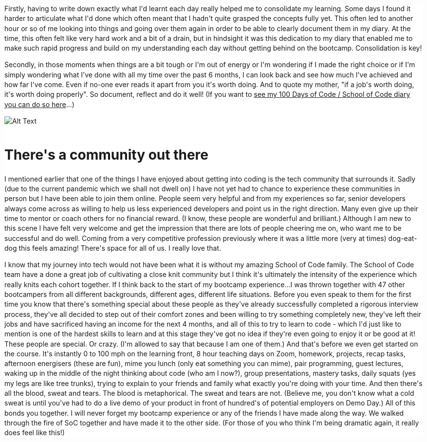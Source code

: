 Firstly, having to write down exactly what I'd learnt each day really helped me to consolidate my learning. Some days I found it harder to articulate what I'd done which often meant that I hadn't quite grasped the concepts fully yet. This often led to another hour or so of me looking into things and going over them again in order to be able to clearly document them in my diary. At the time, this often felt like very hard work and a bit of a drain, but in hindsight it was this dedication to my diary that enabled me to make such rapid progress and build on my understanding each day without getting behind on the bootcamp. Consolidation is key!

Secondly, in those moments when things are a bit tough or I'm out of energy or I'm wondering if I made the right choice or if I'm simply wondering what I've done with all my time over the past 6 months, I can look back and see how much I've achieved and how far I've come. Even if no-one ever reads it apart from you it's worth doing. And to quote my mother, "if a job's worth doing, it's worth doing properly". So document, reflect and do it well! (If you want to [see my 100 Days of Code / School of Code diary you can do so here](https://github.com/katiehawcutt/100DaysOfCode)...)

![Alt Text](https://dev-to-uploads.s3.amazonaws.com/i/p56e17yijo8uxzeu5hqr.png)

# There's a community out there

I mentioned earlier that one of the things I have enjoyed about getting into coding is the tech community that surrounds it. Sadly (due to the current pandemic which we shall not dwell on) I have not yet had to chance to experience these communities in person but I have been able to join them online. People seem very helpful and from my experiences so far, senior developers always come across as willing to help us less experienced developers and point us in the right direction. Many even give up their time to mentor or coach others for no financial reward. (I know, these people are wonderful and brilliant.) Although I am new to this scene I have felt very welcome and get the impression that there are lots of people cheering me on, who want me to be successful and do well. Coming from a very competitive profession previously where it was a little more (very at times) dog-eat-dog this feels amazing! There's space for all of us. I really love that.

I know that my journey into tech would not have been what it is without my amazing School of Code family. The School of Code team have a done a great job of cultivating a close knit community but I think it's ultimately the intensity of the experience which really knits each cohort together. If I think back to the start of my bootcamp experience...I was thrown together with 47 other bootcampers from all different backgrounds, different ages, different life situations. Before you even speak to them for the first time you know that there's something special about these people as they've already successfully completed a rigorous interview process, they've all decided to step out of their comfort zones and been willing to try something completely new, they've left their jobs and have sacrificed having an income for the next 4 months, and all of this to try to learn to code - which I'd just like to mention is one of the hardest skills to learn and at this stage they've got no idea if they're even going to enjoy it or be good at it! These people are special. Or crazy. (I'm allowed to say that because I am one of them.) And that's before we even get started on the course. It's instantly 0 to 100 mph on the learning front, 8 hour teaching days on Zoom, homework, projects, recap tasks, afternoon energisers (these are fun), mime you lunch (only eat something you can mime), pair programming, guest lectures, waking up in the middle of the night thinking about code (who am I now?), group presentations, mastery tasks, daily squats (yes my legs are like tree trunks), trying to explain to your friends and family what exactly you're doing with your time. And then there's all the blood, sweat and tears. The blood is metaphorical. The sweat and tears are not. (Believe me, you don't know what a cold sweat is until you've had to do a live demo of your product in front of hundred's of potential employers on Demo Day.) All of this bonds you together. I will never forget my bootcamp experience or any of the friends I have made along the way. We walked through the fire of SoC together and have made it to the other side. (For those of you who think I'm being dramatic again, it really does feel like this!)
